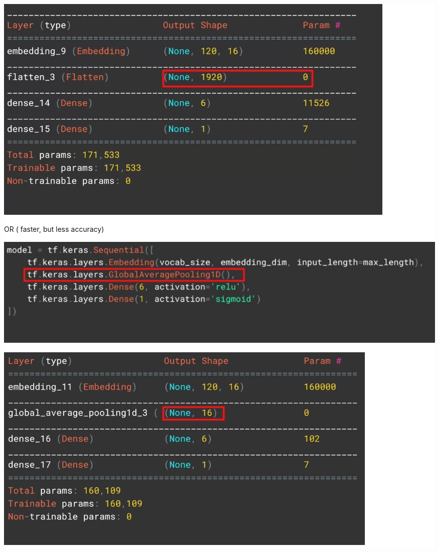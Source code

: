 ![](resources/9A3A8F1DB73A17D8F171BB5F64279599.jpg)

OR ( faster, but less accuracy)

![](resources/F9C4626F786B303ED3C528B8CB3F6509.jpg)

![](resources/E1052CBCBCC7CE4FB89D14BF136C4461.jpg)
